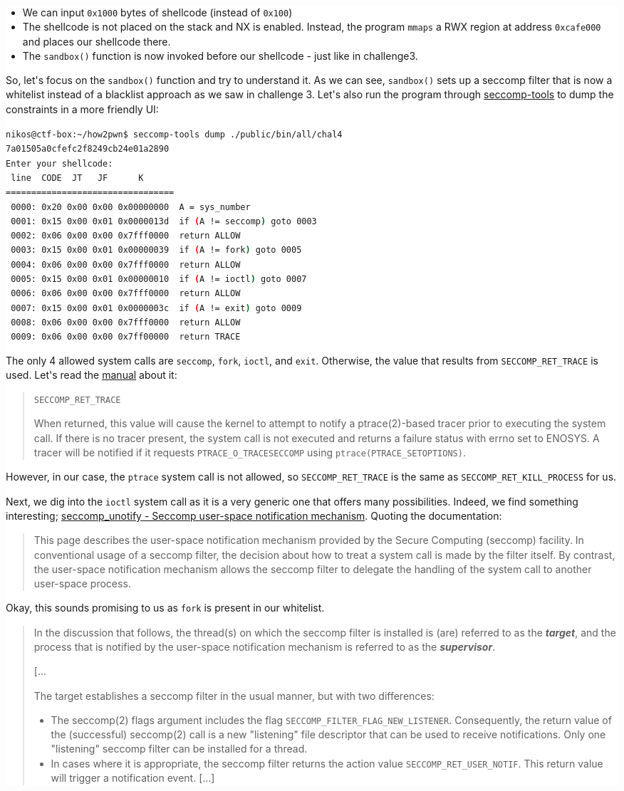 * We can input `0x1000` bytes of shellcode (instead of `0x100`)
* The shellcode is not placed on the stack and NX is enabled. Instead, the program `mmaps` a RWX region at address `0xcafe000` and places our shellcode there.
* The `sandbox()` function is now invoked before our shellcode - just like in challenge3.

So, let's focus on the `sandbox()` function and try to understand it. As we can see, `sandbox()` sets up a seccomp filter that is now a whitelist instead of a blacklist approach as we saw in challenge 3. Let's also run the program through [seccomp-tools](https://github.com/david942j/seccomp-tools) to dump the constraints in a more friendly UI:

```bash
nikos@ctf-box:~/how2pwn$ seccomp-tools dump ./public/bin/all/chal4
7a01505a0cfefc2f8249cb24e01a2890
Enter your shellcode:
 line  CODE  JT   JF      K
=================================
 0000: 0x20 0x00 0x00 0x00000000  A = sys_number
 0001: 0x15 0x00 0x01 0x0000013d  if (A != seccomp) goto 0003
 0002: 0x06 0x00 0x00 0x7fff0000  return ALLOW
 0003: 0x15 0x00 0x01 0x00000039  if (A != fork) goto 0005
 0004: 0x06 0x00 0x00 0x7fff0000  return ALLOW
 0005: 0x15 0x00 0x01 0x00000010  if (A != ioctl) goto 0007
 0006: 0x06 0x00 0x00 0x7fff0000  return ALLOW
 0007: 0x15 0x00 0x01 0x0000003c  if (A != exit) goto 0009
 0008: 0x06 0x00 0x00 0x7fff0000  return ALLOW
 0009: 0x06 0x00 0x00 0x7ff00000  return TRACE
```

The only 4 allowed system calls are `seccomp`, `fork`, `ioctl`, and `exit`. Otherwise, the value that results from `SECCOMP_RET_TRACE` is used. Let's read the [manual](https://man7.org/linux/man-pages/man2/seccomp.2.html) about it:

> `SECCOMP_RET_TRACE`
>
> When returned, this value will cause the kernel to attempt to notify a ptrace(2)-based tracer prior to executing the system call.  If there is no tracer present, the system call is not executed and returns a failure status with errno set to ENOSYS. A tracer will be notified if it requests `PTRACE_O_TRACESECCOMP` using `ptrace(PTRACE_SETOPTIONS)`.

However, in our case, the `ptrace` system call is not allowed, so `SECCOMP_RET_TRACE` is the same as `SECCOMP_RET_KILL_PROCESS` for us.

Next, we dig into the `ioctl` system call as it is a very generic one that offers many possibilities. Indeed, we find something interesting; [seccomp_unotify - Seccomp user-space notification mechanism](https://man7.org/linux/man-pages/man2/seccomp_unotify.2.html). Quoting the documentation:

> This page describes the user-space notification mechanism provided by the Secure Computing (seccomp) facility. In conventional usage of a seccomp filter, the decision about how to treat a system call is made by the filter itself. By contrast, the user-space notification mechanism allows the seccomp filter to delegate the handling of the system call to another user-space process.

Okay, this sounds promising to us as `fork` is present in our whitelist.

> In the discussion that follows, the thread(s) on which the seccomp filter is installed is (are) referred to as the ***target***, and the process that is notified by the user-space notification mechanism is referred to as the ***supervisor***.
> 
> [...
> 
> The target establishes a seccomp filter in the usual manner, but with two differences:
> 
> * The seccomp(2) flags argument includes the flag `SECCOMP_FILTER_FLAG_NEW_LISTENER`.  Consequently, the return value of the (successful) seccomp(2) call is a new "listening" file descriptor that can be used to receive notifications.  Only one "listening" seccomp filter can be installed for a thread.
> * In cases where it is appropriate, the seccomp filter returns the action value `SECCOMP_RET_USER_NOTIF`.  This return value will trigger a notification event. [...]
